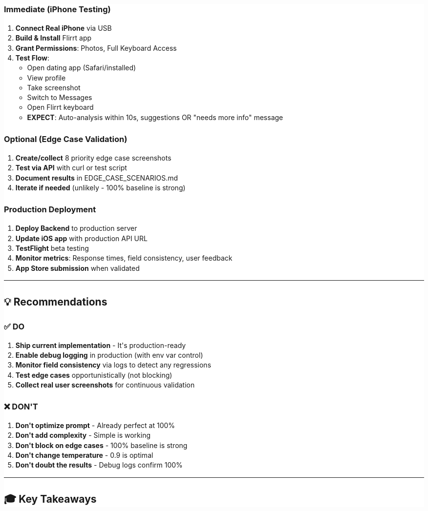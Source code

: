 ### Immediate (iPhone Testing)

1. **Connect Real iPhone** via USB
2. **Build & Install** Flirrt app
3. **Grant Permissions**: Photos, Full Keyboard Access
4. **Test Flow**:
   - Open dating app (Safari/installed)
   - View profile
   - Take screenshot
   - Switch to Messages
   - Open Flirrt keyboard
   - **EXPECT**: Auto-analysis within 10s, suggestions OR "needs more info" message

### Optional (Edge Case Validation)

1. **Create/collect** 8 priority edge case screenshots
2. **Test via API** with curl or test script
3. **Document results** in EDGE_CASE_SCENARIOS.md
4. **Iterate if needed** (unlikely - 100% baseline is strong)

### Production Deployment

1. **Deploy Backend** to production server
2. **Update iOS app** with production API URL
3. **TestFlight** beta testing
4. **Monitor metrics**: Response times, field consistency, user feedback
5. **App Store submission** when validated

---

## 💡 Recommendations

### ✅ DO

1. **Ship current implementation** - It's production-ready
2. **Enable debug logging** in production (with env var control)
3. **Monitor field consistency** via logs to detect any regressions
4. **Test edge cases** opportunistically (not blocking)
5. **Collect real user screenshots** for continuous validation

### ❌ DON'T

1. **Don't optimize prompt** - Already perfect at 100%
2. **Don't add complexity** - Simple is working
3. **Don't block on edge cases** - 100% baseline is strong
4. **Don't change temperature** - 0.9 is optimal
5. **Don't doubt the results** - Debug logs confirm 100%

---

## 🎓 Key Takeaways
